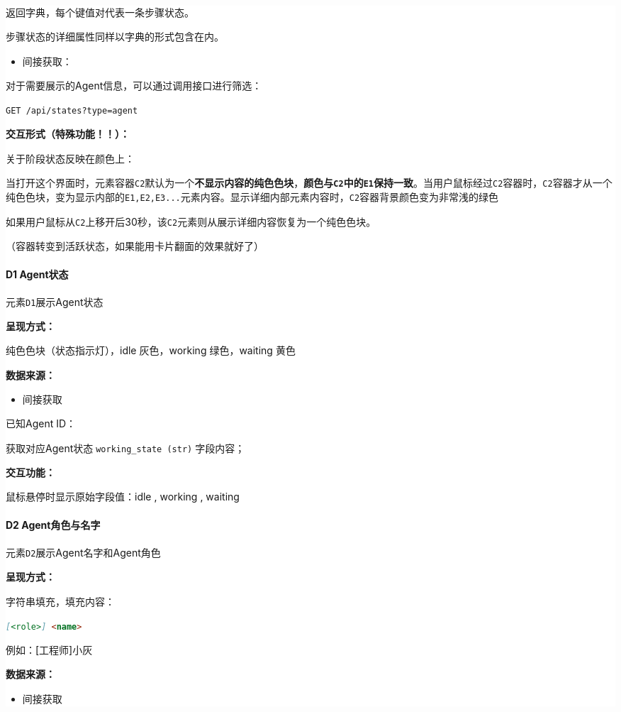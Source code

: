 返回字典，每个键值对代表一条步骤状态。

步骤状态的详细属性同样以字典的形式包含在内。

- 间接获取：

对于需要展示的Agent信息，可以通过调用接口进行筛选：

```
GET /api/states?type=agent
```



**交互形式（特殊功能！！）：**

关于阶段状态反映在颜色上：

当打开这个界面时，元素容器`C2`默认为一个**不显示内容的纯色色块**，**颜色与`C2`中的`E1`保持一致**。当用户鼠标经过`C2`容器时，`C2`容器才从一个纯色色块，变为显示内部的`E1,E2,E3...`元素内容。显示详细内部元素内容时，`C2`容器背景颜色变为非常浅的绿色

如果用户鼠标从`C2`上移开后30秒，该`C2`元素则从展示详细内容恢复为一个纯色色块。

（容器转变到活跃状态，如果能用卡片翻面的效果就好了）



#### D1 Agent状态

元素`D1`展示Agent状态

**呈现方式：**

纯色色块（状态指示灯），idle 灰色，working 绿色，waiting 黄色

**数据来源：**

- 间接获取

已知Agent ID：

获取对应Agent状态 `working_state (str)` 字段内容；

**交互功能：**

鼠标悬停时显示原始字段值：idle , working , waiting



#### D2 Agent角色与名字

元素`D2`展示Agent名字和Agent角色

**呈现方式：**

字符串填充，填充内容：

```markdown
[<role>] <name>
```

例如：[工程师]小灰

**数据来源：**

- 间接获取
